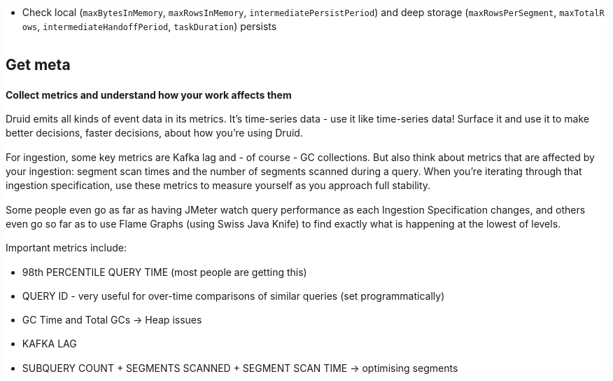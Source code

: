 * Check local (`maxBytesInMemory`, `maxRowsInMemory`, `intermediatePersistPeriod`) and deep storage (`maxRowsPerSegment`, `maxTotalRows`, `intermediateHandoffPeriod`, `taskDuration`) persists
    

## Get meta

**Collect metrics and understand how your work affects them**

Druid emits all kinds of event data in its metrics. It’s time-series data - use it like time-series data! Surface it and use it to make better decisions, faster decisions, about how you’re using Druid.

For ingestion, some key metrics are Kafka lag and - of course - GC collections. But also think about metrics that are affected by your ingestion: segment scan times and the number of segments scanned during a query. When you’re iterating through that ingestion specification, use these metrics to measure yourself as you approach full stability.

Some people even go as far as having JMeter watch query performance as each Ingestion Specification changes, and others even go so far as to use Flame Graphs (using Swiss Java Knife) to find exactly what is happening at the lowest of levels.

Important metrics include:

* 98th PERCENTILE QUERY TIME (most people are getting this)
    
* QUERY ID - very useful for over-time comparisons of similar queries (set programmatically)
    
* GC Time and Total GCs → Heap issues
    
* KAFKA LAG
    
* SUBQUERY COUNT + SEGMENTS SCANNED + SEGMENT SCAN TIME → optimising segments